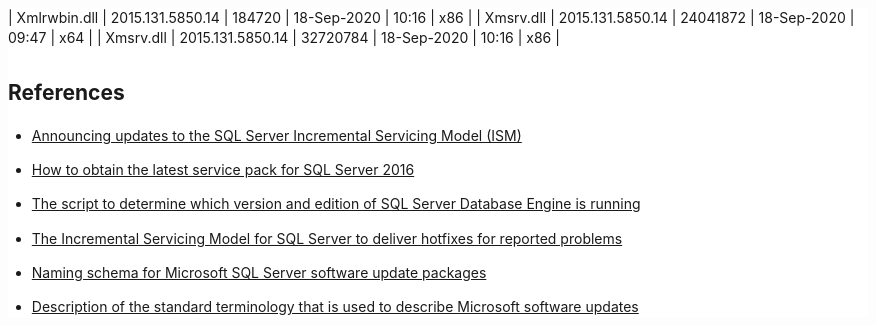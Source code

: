 | Xmlrwbin.dll                                   | 2015.131.5850.14 | 184720    | 18-Sep-2020 | 10:16 | x86      |
| Xmsrv.dll                                      | 2015.131.5850.14 | 24041872  | 18-Sep-2020 | 09:47  | x64      |
| Xmsrv.dll                                      | 2015.131.5850.14 | 32720784  | 18-Sep-2020 | 10:16 | x86      |

## References

- [Announcing updates to the SQL Server Incremental Servicing Model (ISM)](/archive/blogs/sqlreleaseservices/announcing-updates-to-the-sql-server-incremental-servicing-model-ism)

- [How to obtain the latest service pack for SQL Server 2016](https://support.microsoft.com/help/3177534)

- [The script to determine which version and edition of SQL Server Database Engine is running](../find-my-sql-version.md)

- [The Incremental Servicing Model for SQL Server to deliver hotfixes for reported problems](../../general/servicing-models-sql-server.md)

- [Naming schema for Microsoft SQL Server software update packages](../../database-engine/install/windows/naming-schema-and-fix-area.md)

- [Description of the standard terminology that is used to describe Microsoft software updates](../../../windows-client/deployment/standard-terminology-software-updates.md)
